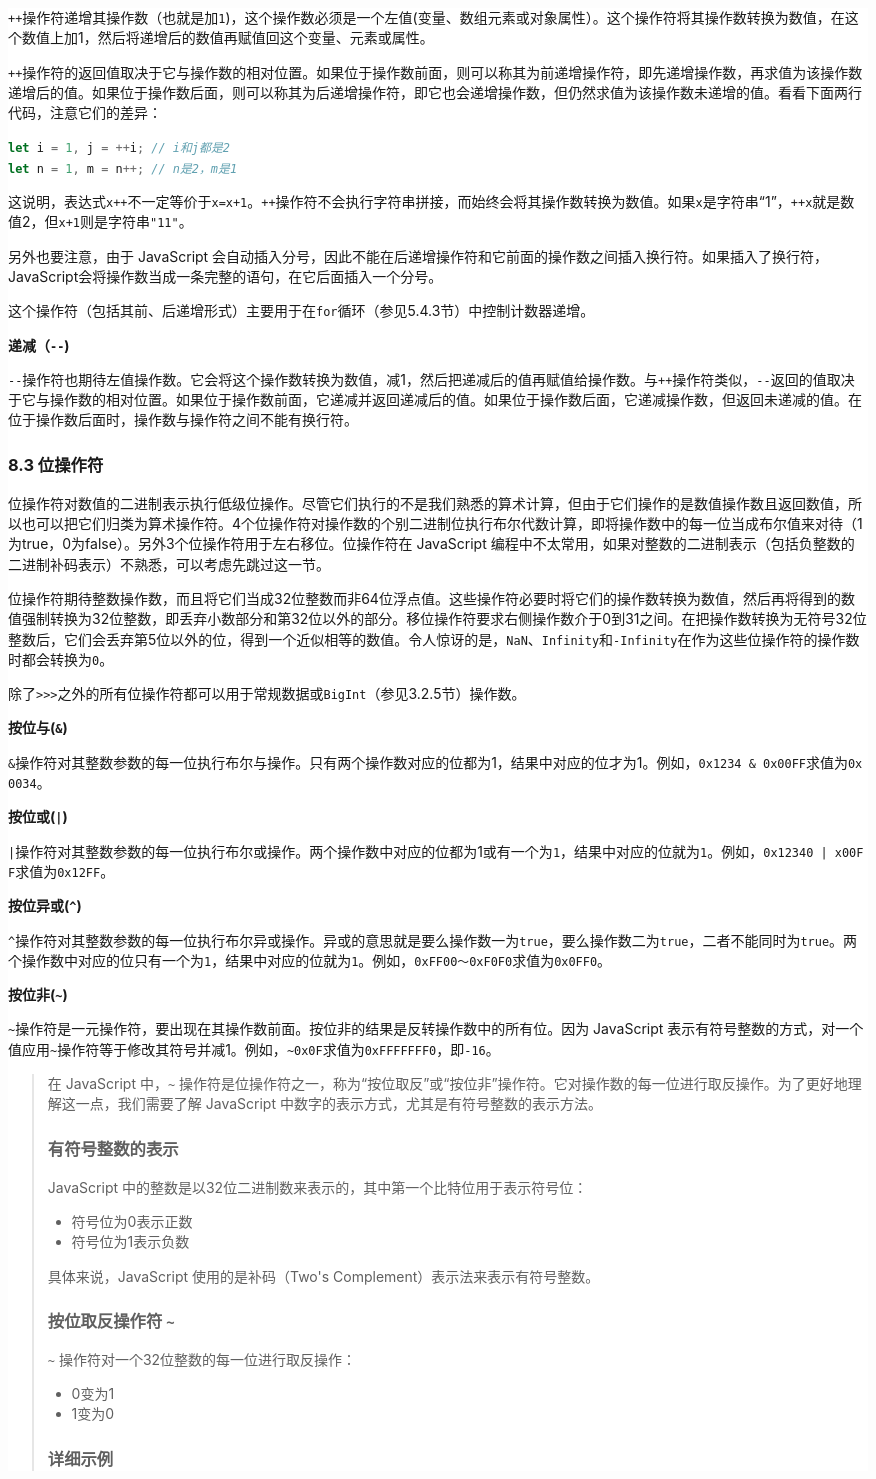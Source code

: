`++`操作符递增其操作数（也就是加`1`)，这个操作数必须是一个左值(变量、数组元素或对象属性）。这个操作符将其操作数转换为数值，在这个数值上加1，然后将递增后的数值再赋值回这个变量、元素或属性。

`++`操作符的返回值取决于它与操作数的相对位置。如果位于操作数前面，则可以称其为前递增操作符，即先递增操作数，再求值为该操作数递增后的值。如果位于操作数后面，则可以称其为后递增操作符，即它也会递增操作数，但仍然求值为该操作数未递增的值。看看下面两行代码，注意它们的差异：

```js
let i = 1, j = ++i; // i和j都是2
let n = 1, m = n++; // n是2，m是1
```

这说明，表达式`x++`不一定等价于`x=x+1`。`++`操作符不会执行字符串拼接，而始终会将其操作数转换为数值。如果`x`是字符串“1”，`++x`就是数值2，但`x+1`则是字符串`"11"`。

另外也要注意，由于 JavaScript 会自动插入分号，因此不能在后递增操作符和它前面的操作数之间插入换行符。如果插入了换行符，JavaScript会将操作数当成一条完整的语句，在它后面插入一个分号。

这个操作符（包括其前、后递增形式）主要用于在`for`循环（参见5.4.3节）中控制计数器递增。

**递减（`--`)**

`--`操作符也期待左值操作数。它会将这个操作数转换为数值，减1，然后把递减后的值再赋值给操作数。与`++`操作符类似，`--`返回的值取决于它与操作数的相对位置。如果位于操作数前面，它递减并返回递减后的值。如果位于操作数后面，它递减操作数，但返回未递减的值。在位于操作数后面时，操作数与操作符之间不能有换行符。

### 8.3 位操作符

位操作符对数值的二进制表示执行低级位操作。尽管它们执行的不是我们熟悉的算术计算，但由于它们操作的是数值操作数且返回数值，所以也可以把它们归类为算术操作符。4个位操作符对操作数的个别二进制位执行布尔代数计算，即将操作数中的每一位当成布尔值来对待（1为true，0为false）。另外3个位操作符用于左右移位。位操作符在 JavaScript 编程中不太常用，如果对整数的二进制表示（包括负整数的二进制补码表示）不熟悉，可以考虑先跳过这一节。

位操作符期待整数操作数，而且将它们当成32位整数而非64位浮点值。这些操作符必要时将它们的操作数转换为数值，然后再将得到的数值强制转换为32位整数，即丢弃小数部分和第32位以外的部分。移位操作符要求右侧操作数介于0到31之间。在把操作数转换为无符号32位整数后，它们会丢弃第5位以外的位，得到一个近似相等的数值。令人惊讶的是，`NaN`、`Infinity`和`-Infinity`在作为这些位操作符的操作数时都会转换为`0`。

除了`>>>`之外的所有位操作符都可以用于常规数据或`BigInt`（参见3.2.5节）操作数。

**按位与(`&`)**

`&`操作符对其整数参数的每一位执行布尔与操作。只有两个操作数对应的位都为1，结果中对应的位才为1。例如，`0x1234 & 0x00FF`求值为`0x0034`。

**按位或(`|`)**

`|`操作符对其整数参数的每一位执行布尔或操作。两个操作数中对应的位都为1或有一个为`1`，结果中对应的位就为`1`。例如，`0x12340 | x00FF`求值为`0x12FF`。

**按位异或(`^`)**

`^`操作符对其整数参数的每一位执行布尔异或操作。异或的意思就是要么操作数一为`true`，要么操作数二为`true`，二者不能同时为`true`。两个操作数中对应的位只有一个为`1`，结果中对应的位就为`1`。例如，`0xFF00～0xF0F0`求值为`0x0FF0`。

**按位非(`~`)**

`~`操作符是一元操作符，要出现在其操作数前面。按位非的结果是反转操作数中的所有位。因为 JavaScript 表示有符号整数的方式，对一个值应用`~`操作符等于修改其符号并减1。例如，`~0x0F`求值为`0xFFFFFFF0`，即`-16`。

> 在 JavaScript 中，`~` 操作符是位操作符之一，称为“按位取反”或“按位非”操作符。它对操作数的每一位进行取反操作。为了更好地理解这一点，我们需要了解 JavaScript 中数字的表示方式，尤其是有符号整数的表示方法。
>
> ### 有符号整数的表示
>
> JavaScript 中的整数是以32位二进制数来表示的，其中第一个比特位用于表示符号位：
> - 符号位为0表示正数
> - 符号位为1表示负数
>
> 具体来说，JavaScript 使用的是补码（Two's Complement）表示法来表示有符号整数。
>
> ### 按位取反操作符 `~`
>
> `~` 操作符对一个32位整数的每一位进行取反操作：
> - 0变为1
> - 1变为0
>
> ### 详细示例
>